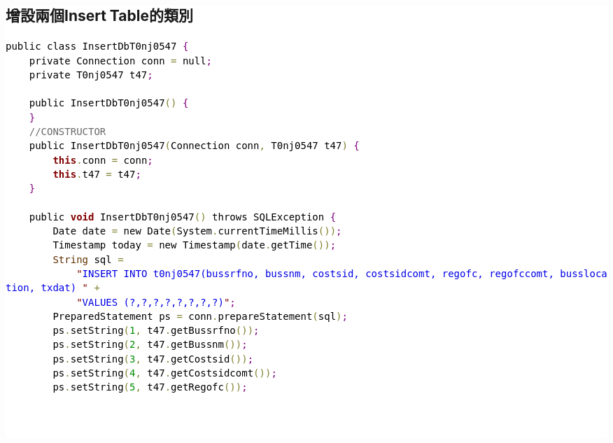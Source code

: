 ## 增設兩個Insert Table的類別

<pre style="color:#000000;background:#ffffff;">public class InsertDbT0nj0547 <span style="color:#800080; ">{</span>
    private Connection conn <span style="color:#808030; ">=</span> null<span style="color:#800080; ">;</span>
    private T0nj0547 t47<span style="color:#800080; ">;</span>

    public InsertDbT0nj0547<span style="color:#808030; ">(</span><span style="color:#808030; ">)</span> <span style="color:#800080; ">{</span>
    <span style="color:#800080; ">}</span>
    <span style="color:#696969; ">//CONSTRUCTOR</span>
    public InsertDbT0nj0547<span style="color:#808030; ">(</span>Connection conn<span style="color:#808030; ">,</span> T0nj0547 t47<span style="color:#808030; ">)</span> <span style="color:#800080; ">{</span>
        <span style="color:#800000; font-weight:bold; ">this</span><span style="color:#808030; ">.</span>conn <span style="color:#808030; ">=</span> conn<span style="color:#800080; ">;</span>
        <span style="color:#800000; font-weight:bold; ">this</span><span style="color:#808030; ">.</span>t47 <span style="color:#808030; ">=</span> t47<span style="color:#800080; ">;</span>
    <span style="color:#800080; ">}</span>

    public <span style="color:#800000; font-weight:bold; ">void</span> InsertDbT0nj0547<span style="color:#808030; ">(</span><span style="color:#808030; ">)</span> throws SQLException <span style="color:#800080; ">{</span>
        Date date <span style="color:#808030; ">=</span> new Date<span style="color:#808030; ">(</span>System<span style="color:#808030; ">.</span>currentTimeMillis<span style="color:#808030; ">(</span><span style="color:#808030; ">)</span><span style="color:#808030; ">)</span><span style="color:#800080; ">;</span>
        Timestamp today <span style="color:#808030; ">=</span> new Timestamp<span style="color:#808030; ">(</span>date<span style="color:#808030; ">.</span>getTime<span style="color:#808030; ">(</span><span style="color:#808030; ">)</span><span style="color:#808030; ">)</span><span style="color:#800080; ">;</span>
        <span style="color:#603000; ">String</span> sql <span style="color:#808030; ">=</span>
            <span style="color:#800000; ">"</span><span style="color:#0000e6; ">INSERT INTO t0nj0547(bussrfno, bussnm, costsid, costsidcomt, regofc, regofccomt, busslocation, txdat) </span><span style="color:#800000; ">"</span> <span style="color:#808030; ">+</span>
            <span style="color:#800000; ">"</span><span style="color:#0000e6; ">VALUES (?,?,?,?,?,?,?,?)</span><span style="color:#800000; ">"</span><span style="color:#800080; ">;</span>
        PreparedStatement ps <span style="color:#808030; ">=</span> conn<span style="color:#808030; ">.</span>prepareStatement<span style="color:#808030; ">(</span>sql<span style="color:#808030; ">)</span><span style="color:#800080; ">;</span>
        ps<span style="color:#808030; ">.</span>setString<span style="color:#808030; ">(</span><span style="color:#008c00; ">1</span><span style="color:#808030; ">,</span> t47<span style="color:#808030; ">.</span>getBussrfno<span style="color:#808030; ">(</span><span style="color:#808030; ">)</span><span style="color:#808030; ">)</span><span style="color:#800080; ">;</span>
        ps<span style="color:#808030; ">.</span>setString<span style="color:#808030; ">(</span><span style="color:#008c00; ">2</span><span style="color:#808030; ">,</span> t47<span style="color:#808030; ">.</span>getBussnm<span style="color:#808030; ">(</span><span style="color:#808030; ">)</span><span style="color:#808030; ">)</span><span style="color:#800080; ">;</span>
        ps<span style="color:#808030; ">.</span>setString<span style="color:#808030; ">(</span><span style="color:#008c00; ">3</span><span style="color:#808030; ">,</span> t47<span style="color:#808030; ">.</span>getCostsid<span style="color:#808030; ">(</span><span style="color:#808030; ">)</span><span style="color:#808030; ">)</span><span style="color:#800080; ">;</span>
        ps<span style="color:#808030; ">.</span>setString<span style="color:#808030; ">(</span><span style="color:#008c00; ">4</span><span style="color:#808030; ">,</span> t47<span style="color:#808030; ">.</span>getCostsidcomt<span style="color:#808030; ">(</span><span style="color:#808030; ">)</span><span style="color:#808030; ">)</span><span style="color:#800080; ">;</span>
        ps<span style="color:#808030; ">.</span>setString<span style="color:#808030; ">(</span><span style="color:#008c00; ">5</span><span style="color:#808030; ">,</span> t47<span style="color:#808030; ">.</span>getRegofc<span style="color:#808030; ">(</span><span style="color:#808030; ">)</span><span style="color:#808030; ">)</span><span style="color:#800080; ">;</span>